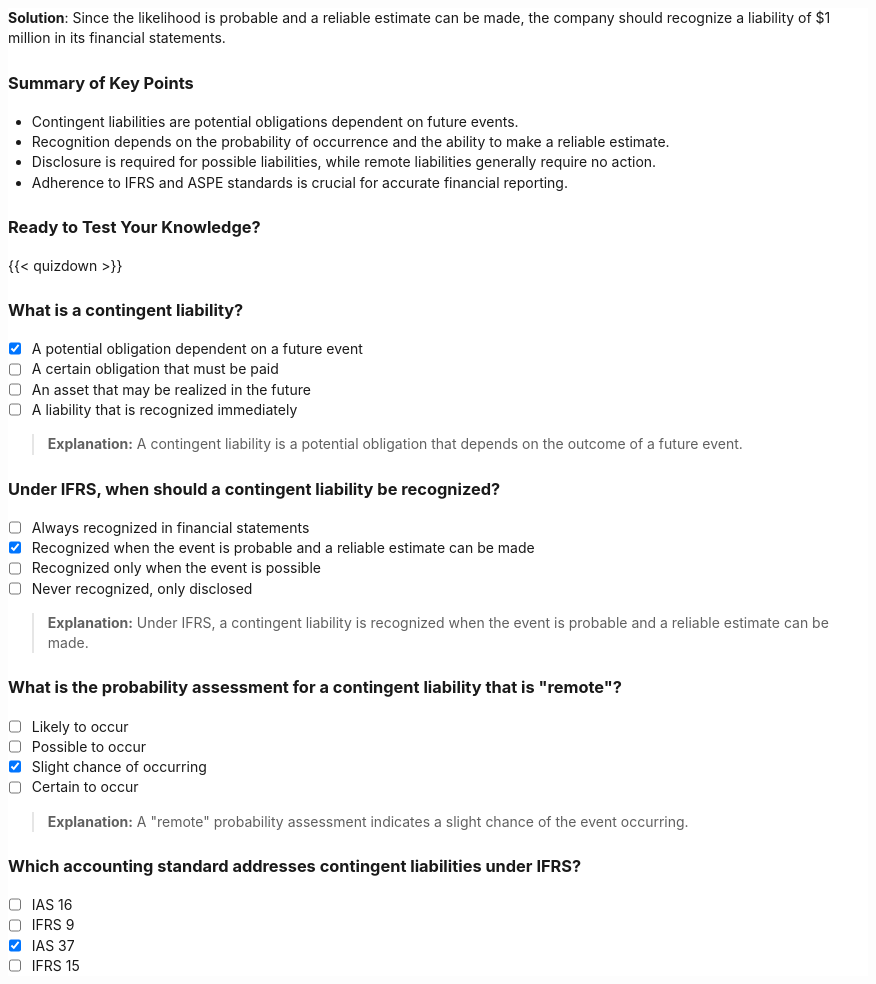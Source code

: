 **Solution**: Since the likelihood is probable and a reliable estimate can be made, the company should recognize a liability of $1 million in its financial statements.

### Summary of Key Points

- Contingent liabilities are potential obligations dependent on future events.
- Recognition depends on the probability of occurrence and the ability to make a reliable estimate.
- Disclosure is required for possible liabilities, while remote liabilities generally require no action.
- Adherence to IFRS and ASPE standards is crucial for accurate financial reporting.

### Ready to Test Your Knowledge?

{{< quizdown >}}

### What is a contingent liability?

- [x] A potential obligation dependent on a future event
- [ ] A certain obligation that must be paid
- [ ] An asset that may be realized in the future
- [ ] A liability that is recognized immediately

> **Explanation:** A contingent liability is a potential obligation that depends on the outcome of a future event.

### Under IFRS, when should a contingent liability be recognized?

- [ ] Always recognized in financial statements
- [x] Recognized when the event is probable and a reliable estimate can be made
- [ ] Recognized only when the event is possible
- [ ] Never recognized, only disclosed

> **Explanation:** Under IFRS, a contingent liability is recognized when the event is probable and a reliable estimate can be made.

### What is the probability assessment for a contingent liability that is "remote"?

- [ ] Likely to occur
- [ ] Possible to occur
- [x] Slight chance of occurring
- [ ] Certain to occur

> **Explanation:** A "remote" probability assessment indicates a slight chance of the event occurring.

### Which accounting standard addresses contingent liabilities under IFRS?

- [ ] IAS 16
- [ ] IFRS 9
- [x] IAS 37
- [ ] IFRS 15
